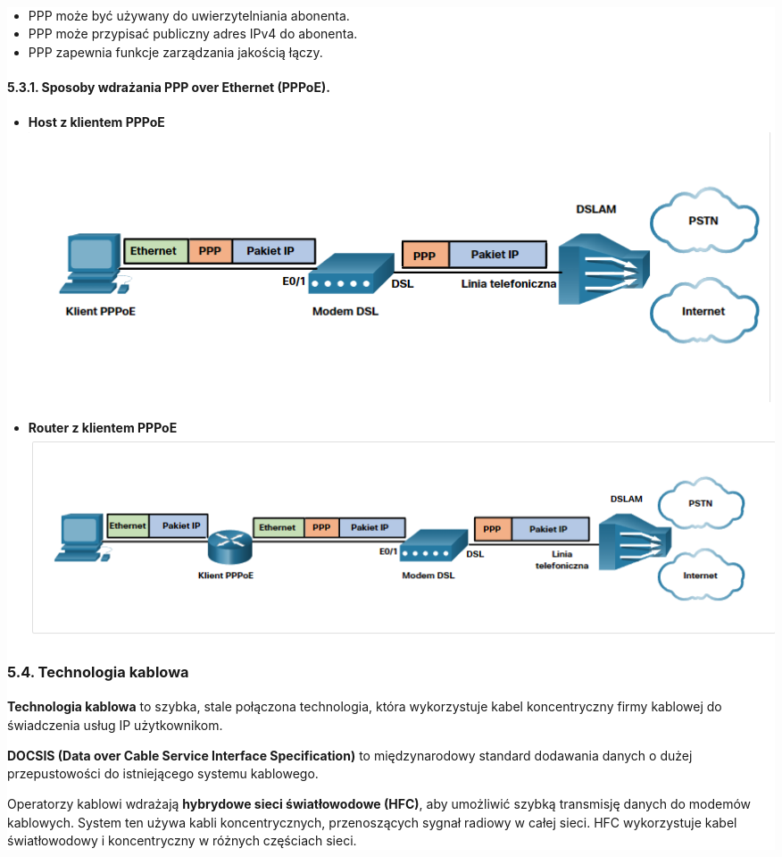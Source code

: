 - PPP może być używany do uwierzytelniania abonenta.
- PPP może przypisać publiczny adres IPv4 do abonenta.
- PPP zapewnia funkcje zarządzania jakością łączy.

#### 5.3.1. Sposoby wdrażania PPP over Ethernet (PPPoE).

- **Host z klientem PPPoE**
![Host z klientem PPPoE](img/7.5.3.1.1.png)

- **Router z klientem PPPoE**
![Router z klientem PPPoE](img/7.5.3.1.2.png)

### 5.4. Technologia kablowa

**Technologia kablowa** to szybka, stale połączona technologia, która wykorzystuje kabel koncentryczny firmy kablowej do świadczenia usług IP użytkownikom.

**DOCSIS (Data over Cable Service Interface Specification)** to międzynarodowy standard dodawania danych o dużej przepustowości do istniejącego systemu kablowego.

Operatorzy kablowi wdrażają **hybrydowe sieci światłowodowe (HFC)**, aby umożliwić szybką transmisję danych do modemów kablowych. System ten używa kabli koncentrycznych, przenoszących sygnał radiowy w całej sieci. HFC wykorzystuje kabel światłowodowy i koncentryczny w różnych częściach sieci.
